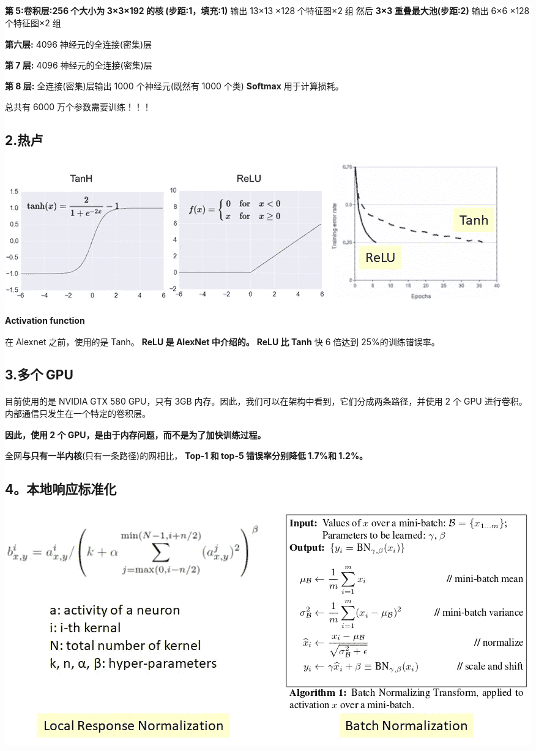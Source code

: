 **第 5:卷积层:256 个大小为 3×3×192 的核
(步距:1，填充:1)** 输出 13×13 ×128 个特征图×2 组
然后 **3×3 重叠最大池(步距:2)** 输出 6×6 ×128 个特征图×2 组

**第六层:** 4096 神经元的全连接(密集)层

**第 7 层:** 4096 神经元的全连接(密集)层

**第 8 层:** 全连接(密集)层输出 1000 个神经元(既然有 1000 个类)
**Softmax** 用于计算损耗。

总共有 6000 万个参数需要训练！！！

## 2.热卢

![](img/d3c34779e0e432fd68d7285622f595a0.png)

**Activation function**

在 Alexnet 之前，使用的是 Tanh。 **ReLU 是 AlexNet 中介绍的。**
**ReLU 比 Tanh** 快 6 倍达到 25%的训练错误率。

## 3.**多个 GPU**

目前使用的是 NVIDIA GTX 580 GPU，只有 3GB 内存。因此，我们可以在架构中看到，它们分成两条路径，并使用 2 个 GPU 进行卷积。内部通信只发生在一个特定的卷积层。

**因此，使用 2 个 GPU，是由于内存问题，而不是为了加快训练过程。**

全网**与只有一半内核**(只有一条路径)的网相比， **Top-1 和 top-5 错误率分别降低 1.7%和 1.2%。**

## **4。本地响应标准化**

![](img/8bd939c6c763249c1bd1379c11a0b83c.png)
